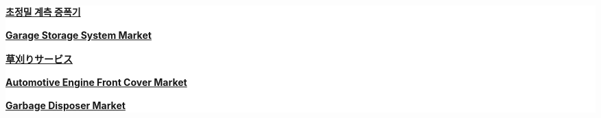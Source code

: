 <p><strong><p><a href="https://medium.com/@trevorkruvalis5678/%EA%B3%A0%EC%A0%95%EB%B0%80-%EA%B8%B0-instrumentation-%EC%95%B0%ED%94%84-%EC%8B%9C%EC%9E%A5%EC%9D%98-%EC%84%B1%EC%9E%A5-%EA%B8%B0%ED%9A%8C%EC%99%80-%EB%8F%84%EC%A0%84-%EA%B3%BC%EC%A0%9C%EB%8A%94-%EB%AC%B4%EC%97%87%EC%9D%B8%EA%B0%80%EC%9A%94-e95a2bace93c">초정밀 계측 증폭기</a></p><p><a href="https://github.com/NorbertYates/Market-Research-Report-List-6/blob/main/garage-storage-system-market.md">Garage Storage System Market</a></p><p><a href="https://medium.com/@dm15982023/%E8%8D%89%E5%88%88%E3%82%8A%E3%82%B5%E3%83%BC%E3%83%93%E3%82%B9%E3%81%AE%E5%B8%82%E5%A0%B4%E8%A6%8F%E6%A8%A1-%E6%88%90%E9%95%B7%E3%83%88%E3%83%AC%E3%83%B3%E3%83%89-%E7%B5%B1%E8%A8%88%E3%83%87%E3%83%BC%E3%82%BF-%E4%BA%88%E6%B8%AC-2024%E5%B9%B4-2031%E5%B9%B4-4281d94e785a">草刈りサービス</a></p><p><a href="https://issuu.com/reportprime-2/docs/automotive-engine-front-cover-marke_babeb1c69a6fc0">Automotive Engine Front Cover Market</a></p><p><a href="https://github.com/prosalinda88/Market-Research-Report-List-6/blob/main/garbage-disposer-market.md">Garbage Disposer Market</a></p></strong></p>